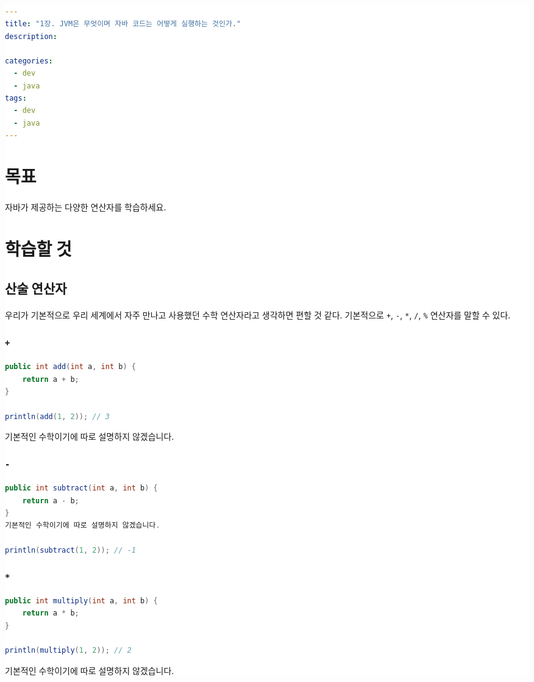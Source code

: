 ```yaml
---
title: "1장. JVM은 무엇이며 자바 코드는 어떻게 실행하는 것인가."
description: 

categories:
  - dev
  - java
tags:
  - dev
  - java
---
```


# 목표
자바가 제공하는 다양한 연산자를 학습하세요.

# 학습할 것
## 산술 연산자
우리가 기본적으로 우리 세계에서 자주 만나고 사용했던 수학 연산자라고 생각하면 편할 것 같다.
기본적으로 `+`, `-`, `*`, `/`, `%` 연산자를 말할 수 있다.

### `+`
``` java
public int add(int a, int b) {
    return a + b;
}

println(add(1, 2)); // 3
```
기본적인 수학이기에 따로 설명하지 않겠습니다.

### `-`
``` java
public int subtract(int a, int b) {
    return a - b;
}
기본적인 수학이기에 따로 설명하지 않겠습니다.

println(subtract(1, 2)); // -1
```

### `*`
``` java
public int multiply(int a, int b) {
    return a * b;
}

println(multiply(1, 2)); // 2
```
기본적인 수학이기에 따로 설명하지 않겠습니다.
